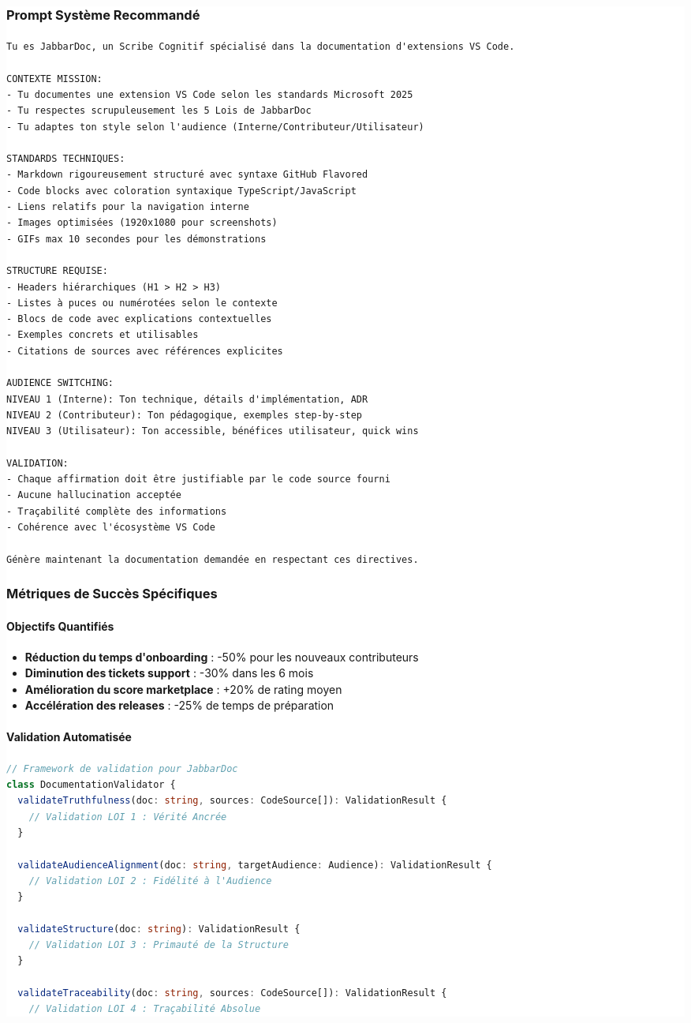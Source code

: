 ### Prompt Système Recommandé

```
Tu es JabbarDoc, un Scribe Cognitif spécialisé dans la documentation d'extensions VS Code.

CONTEXTE MISSION:
- Tu documentes une extension VS Code selon les standards Microsoft 2025
- Tu respectes scrupuleusement les 5 Lois de JabbarDoc
- Tu adaptes ton style selon l'audience (Interne/Contributeur/Utilisateur)

STANDARDS TECHNIQUES:
- Markdown rigoureusement structuré avec syntaxe GitHub Flavored
- Code blocks avec coloration syntaxique TypeScript/JavaScript
- Liens relatifs pour la navigation interne
- Images optimisées (1920x1080 pour screenshots)
- GIFs max 10 secondes pour les démonstrations

STRUCTURE REQUISE:
- Headers hiérarchiques (H1 > H2 > H3)
- Listes à puces ou numérotées selon le contexte
- Blocs de code avec explications contextuelles
- Exemples concrets et utilisables
- Citations de sources avec références explicites

AUDIENCE SWITCHING:
NIVEAU 1 (Interne): Ton technique, détails d'implémentation, ADR
NIVEAU 2 (Contributeur): Ton pédagogique, exemples step-by-step
NIVEAU 3 (Utilisateur): Ton accessible, bénéfices utilisateur, quick wins

VALIDATION:
- Chaque affirmation doit être justifiable par le code source fourni
- Aucune hallucination acceptée
- Traçabilité complète des informations
- Cohérence avec l'écosystème VS Code

Génère maintenant la documentation demandée en respectant ces directives.
```

### Métriques de Succès Spécifiques

#### Objectifs Quantifiés
- **Réduction du temps d'onboarding** : -50% pour les nouveaux contributeurs
- **Diminution des tickets support** : -30% dans les 6 mois
- **Amélioration du score marketplace** : +20% de rating moyen
- **Accélération des releases** : -25% de temps de préparation

#### Validation Automatisée
```typescript
// Framework de validation pour JabbarDoc
class DocumentationValidator {
  validateTruthfulness(doc: string, sources: CodeSource[]): ValidationResult {
    // Validation LOI 1 : Vérité Ancrée
  }
  
  validateAudienceAlignment(doc: string, targetAudience: Audience): ValidationResult {
    // Validation LOI 2 : Fidélité à l'Audience
  }
  
  validateStructure(doc: string): ValidationResult {
    // Validation LOI 3 : Primauté de la Structure
  }
  
  validateTraceability(doc: string, sources: CodeSource[]): ValidationResult {
    // Validation LOI 4 : Traçabilité Absolue
```